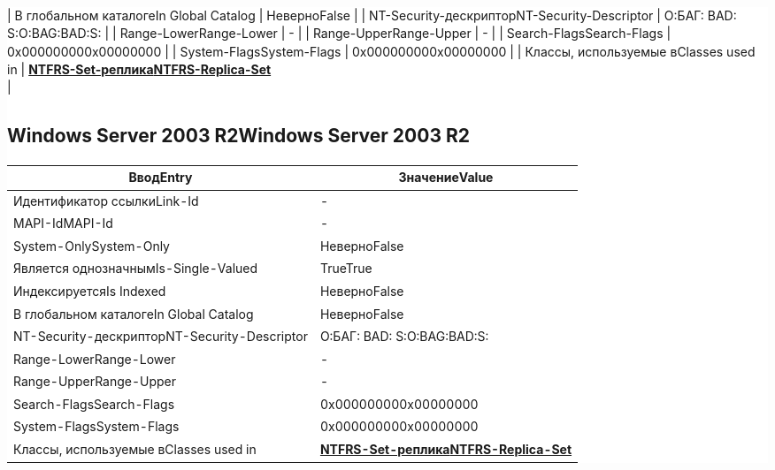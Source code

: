 | <span data-ttu-id="419c6-153">В глобальном каталоге</span><span class="sxs-lookup"><span data-stu-id="419c6-153">In Global Catalog</span></span>      | <span data-ttu-id="419c6-154">Неверно</span><span class="sxs-lookup"><span data-stu-id="419c6-154">False</span></span>                                                     |
| <span data-ttu-id="419c6-155">NT-Security-дескриптор</span><span class="sxs-lookup"><span data-stu-id="419c6-155">NT-Security-Descriptor</span></span> | <span data-ttu-id="419c6-156">О:БАГ: BAD: S:</span><span class="sxs-lookup"><span data-stu-id="419c6-156">O:BAG:BAD:S:</span></span>                                              |
| <span data-ttu-id="419c6-157">Range-Lower</span><span class="sxs-lookup"><span data-stu-id="419c6-157">Range-Lower</span></span>            | \-                                                        |
| <span data-ttu-id="419c6-158">Range-Upper</span><span class="sxs-lookup"><span data-stu-id="419c6-158">Range-Upper</span></span>            | \-                                                        |
| <span data-ttu-id="419c6-159">Search-Flags</span><span class="sxs-lookup"><span data-stu-id="419c6-159">Search-Flags</span></span>           | <span data-ttu-id="419c6-160">0x00000000</span><span class="sxs-lookup"><span data-stu-id="419c6-160">0x00000000</span></span>                                                |
| <span data-ttu-id="419c6-161">System-Flags</span><span class="sxs-lookup"><span data-stu-id="419c6-161">System-Flags</span></span>           | <span data-ttu-id="419c6-162">0x00000000</span><span class="sxs-lookup"><span data-stu-id="419c6-162">0x00000000</span></span>                                                |
| <span data-ttu-id="419c6-163">Классы, используемые в</span><span class="sxs-lookup"><span data-stu-id="419c6-163">Classes used in</span></span>        | [<span data-ttu-id="419c6-164">**NTFRS-Set-реплика**</span><span class="sxs-lookup"><span data-stu-id="419c6-164">**NTFRS-Replica-Set**</span></span>](c-ntfrsreplicaset.md)<br/> |



## <a name="windows-server-2003-r2"></a><span data-ttu-id="419c6-165">Windows Server 2003 R2</span><span class="sxs-lookup"><span data-stu-id="419c6-165">Windows Server 2003 R2</span></span>



| <span data-ttu-id="419c6-166">Ввод</span><span class="sxs-lookup"><span data-stu-id="419c6-166">Entry</span></span> | <span data-ttu-id="419c6-167">Значение</span><span class="sxs-lookup"><span data-stu-id="419c6-167">Value</span></span> |
|------------------------|-----------------------------------------------------------|
| <span data-ttu-id="419c6-168">Идентификатор ссылки</span><span class="sxs-lookup"><span data-stu-id="419c6-168">Link-Id</span></span>                | \-                                                        |
| <span data-ttu-id="419c6-169">MAPI-Id</span><span class="sxs-lookup"><span data-stu-id="419c6-169">MAPI-Id</span></span>                | \-                                                        |
| <span data-ttu-id="419c6-170">System-Only</span><span class="sxs-lookup"><span data-stu-id="419c6-170">System-Only</span></span>            | <span data-ttu-id="419c6-171">Неверно</span><span class="sxs-lookup"><span data-stu-id="419c6-171">False</span></span>                                                     |
| <span data-ttu-id="419c6-172">Является однозначным</span><span class="sxs-lookup"><span data-stu-id="419c6-172">Is-Single-Valued</span></span>       | <span data-ttu-id="419c6-173">True</span><span class="sxs-lookup"><span data-stu-id="419c6-173">True</span></span>                                                      |
| <span data-ttu-id="419c6-174">Индексируется</span><span class="sxs-lookup"><span data-stu-id="419c6-174">Is Indexed</span></span>             | <span data-ttu-id="419c6-175">Неверно</span><span class="sxs-lookup"><span data-stu-id="419c6-175">False</span></span>                                                     |
| <span data-ttu-id="419c6-176">В глобальном каталоге</span><span class="sxs-lookup"><span data-stu-id="419c6-176">In Global Catalog</span></span>      | <span data-ttu-id="419c6-177">Неверно</span><span class="sxs-lookup"><span data-stu-id="419c6-177">False</span></span>                                                     |
| <span data-ttu-id="419c6-178">NT-Security-дескриптор</span><span class="sxs-lookup"><span data-stu-id="419c6-178">NT-Security-Descriptor</span></span> | <span data-ttu-id="419c6-179">О:БАГ: BAD: S:</span><span class="sxs-lookup"><span data-stu-id="419c6-179">O:BAG:BAD:S:</span></span>                                              |
| <span data-ttu-id="419c6-180">Range-Lower</span><span class="sxs-lookup"><span data-stu-id="419c6-180">Range-Lower</span></span>            | \-                                                        |
| <span data-ttu-id="419c6-181">Range-Upper</span><span class="sxs-lookup"><span data-stu-id="419c6-181">Range-Upper</span></span>            | \-                                                        |
| <span data-ttu-id="419c6-182">Search-Flags</span><span class="sxs-lookup"><span data-stu-id="419c6-182">Search-Flags</span></span>           | <span data-ttu-id="419c6-183">0x00000000</span><span class="sxs-lookup"><span data-stu-id="419c6-183">0x00000000</span></span>                                                |
| <span data-ttu-id="419c6-184">System-Flags</span><span class="sxs-lookup"><span data-stu-id="419c6-184">System-Flags</span></span>           | <span data-ttu-id="419c6-185">0x00000000</span><span class="sxs-lookup"><span data-stu-id="419c6-185">0x00000000</span></span>                                                |
| <span data-ttu-id="419c6-186">Классы, используемые в</span><span class="sxs-lookup"><span data-stu-id="419c6-186">Classes used in</span></span>        | [<span data-ttu-id="419c6-187">**NTFRS-Set-реплика**</span><span class="sxs-lookup"><span data-stu-id="419c6-187">**NTFRS-Replica-Set**</span></span>](c-ntfrsreplicaset.md)<br/> |


